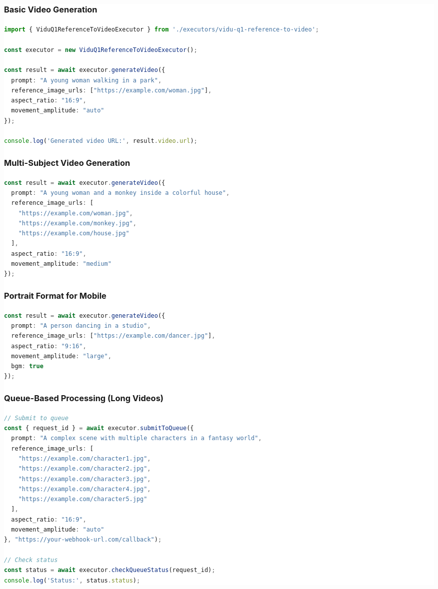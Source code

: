 ### Basic Video Generation

```typescript
import { ViduQ1ReferenceToVideoExecutor } from './executors/vidu-q1-reference-to-video';

const executor = new ViduQ1ReferenceToVideoExecutor();

const result = await executor.generateVideo({
  prompt: "A young woman walking in a park",
  reference_image_urls: ["https://example.com/woman.jpg"],
  aspect_ratio: "16:9",
  movement_amplitude: "auto"
});

console.log('Generated video URL:', result.video.url);
```

### Multi-Subject Video Generation

```typescript
const result = await executor.generateVideo({
  prompt: "A young woman and a monkey inside a colorful house",
  reference_image_urls: [
    "https://example.com/woman.jpg",
    "https://example.com/monkey.jpg",
    "https://example.com/house.jpg"
  ],
  aspect_ratio: "16:9",
  movement_amplitude: "medium"
});
```

### Portrait Format for Mobile

```typescript
const result = await executor.generateVideo({
  prompt: "A person dancing in a studio",
  reference_image_urls: ["https://example.com/dancer.jpg"],
  aspect_ratio: "9:16",
  movement_amplitude: "large",
  bgm: true
});
```

### Queue-Based Processing (Long Videos)

```typescript
// Submit to queue
const { request_id } = await executor.submitToQueue({
  prompt: "A complex scene with multiple characters in a fantasy world",
  reference_image_urls: [
    "https://example.com/character1.jpg",
    "https://example.com/character2.jpg",
    "https://example.com/character3.jpg",
    "https://example.com/character4.jpg",
    "https://example.com/character5.jpg"
  ],
  aspect_ratio: "16:9",
  movement_amplitude: "auto"
}, "https://your-webhook-url.com/callback");

// Check status
const status = await executor.checkQueueStatus(request_id);
console.log('Status:', status.status);

```
